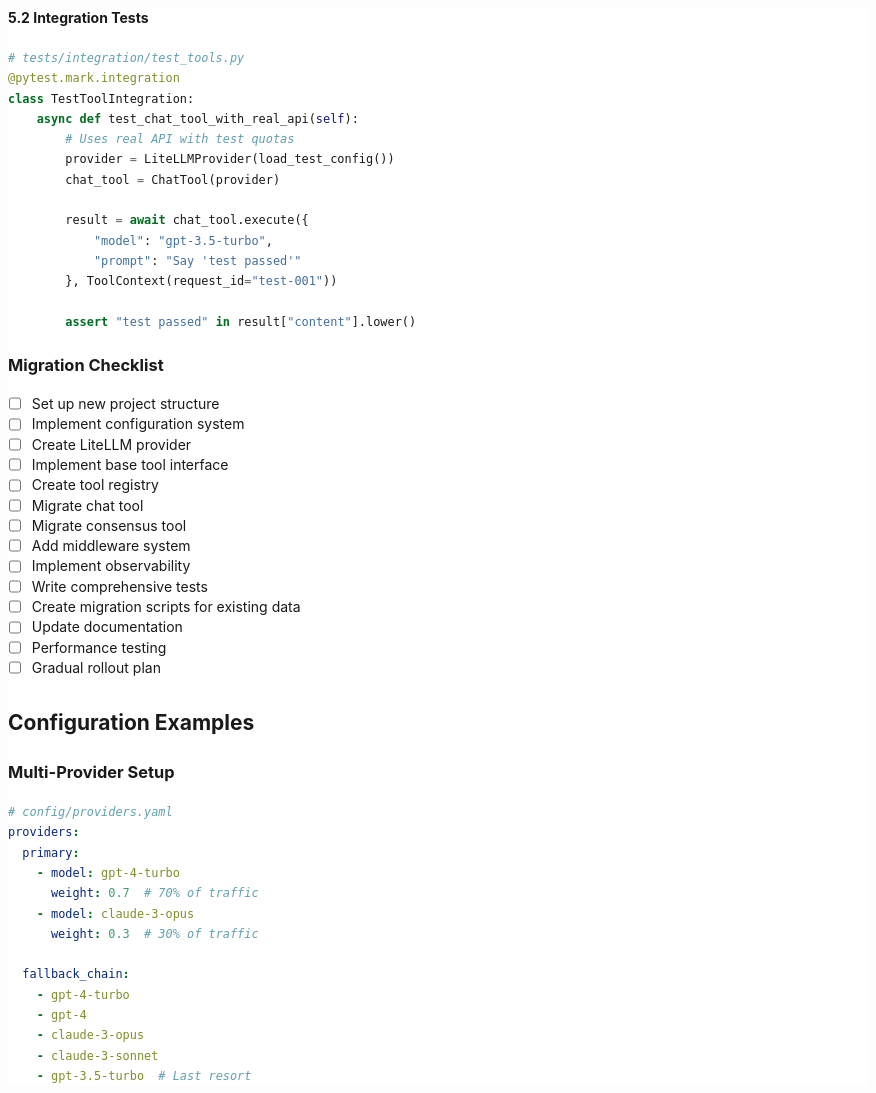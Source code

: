 #### 5.2 Integration Tests
```python
# tests/integration/test_tools.py
@pytest.mark.integration
class TestToolIntegration:
    async def test_chat_tool_with_real_api(self):
        # Uses real API with test quotas
        provider = LiteLLMProvider(load_test_config())
        chat_tool = ChatTool(provider)
        
        result = await chat_tool.execute({
            "model": "gpt-3.5-turbo",
            "prompt": "Say 'test passed'"
        }, ToolContext(request_id="test-001"))
        
        assert "test passed" in result["content"].lower()
```

### Migration Checklist

- [ ] Set up new project structure
- [ ] Implement configuration system
- [ ] Create LiteLLM provider
- [ ] Implement base tool interface
- [ ] Create tool registry
- [ ] Migrate chat tool
- [ ] Migrate consensus tool
- [ ] Add middleware system
- [ ] Implement observability
- [ ] Write comprehensive tests
- [ ] Create migration scripts for existing data
- [ ] Update documentation
- [ ] Performance testing
- [ ] Gradual rollout plan

## Configuration Examples

### Multi-Provider Setup
```yaml
# config/providers.yaml
providers:
  primary:
    - model: gpt-4-turbo
      weight: 0.7  # 70% of traffic
    - model: claude-3-opus
      weight: 0.3  # 30% of traffic
      
  fallback_chain:
    - gpt-4-turbo
    - gpt-4
    - claude-3-opus
    - claude-3-sonnet
    - gpt-3.5-turbo  # Last resort
```
